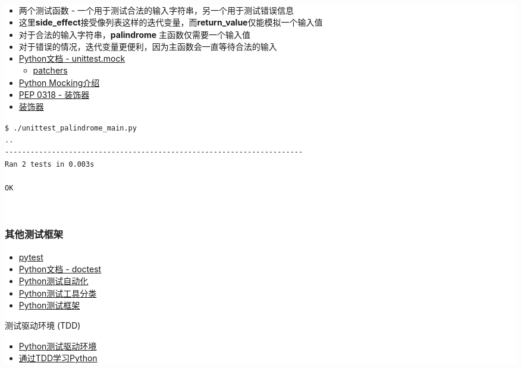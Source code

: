 * 两个测试函数 - 一个用于测试合法的输入字符串，另一个用于测试错误信息
* 这里**side_effect**接受像列表这样的迭代变量，而**return_value**仅能模拟一个输入值
* 对于合法的输入字符串，**palindrome** 主函数仅需要一个输入值
* 对于错误的情况，迭代变量更便利，因为主函数会一直等待合法的输入
* [Python文档 - unittest.mock](https://docs.python.org/3/library/unittest.mock.html)
    * [patchers](https://docs.python.org/3/library/unittest.mock.html#the-patchers)
* [Python Mocking介绍](https://www.toptal.com/python/an-introduction-to-mocking-in-python)
* [PEP 0318 - 装饰器](https://www.python.org/dev/peps/pep-0318/)
* [装饰器](https://pythonconquerstheuniverse.wordpress.com/2012/04/29/python-decorators/)

```
$ ./unittest_palindrome_main.py
..
----------------------------------------------------------------------
Ran 2 tests in 0.003s

OK
```

<br>

### <a name="other-testing-frameworks"></a>其他测试框架

* [pytest](http://doc.pytest.org/en/latest/getting-started.html)
* [Python文档 - doctest](https://docs.python.org/3/library/doctest.html)
* [Python测试自动化](https://github.com/atinfo/awesome-test-automation/blob/master/python-test-automation.md)
* [Python测试工具分类](https://wiki.python.org/moin/PythonTestingToolsTaxonomy)
* [Python测试框架](http://docs.python-guide.org/en/latest/writing/tests/)

测试驱动环境 (TDD)

* [Python测试驱动环境](http://chimera.labs.oreilly.com/books/1234000000754/index.html)
* [通过TDD学习Python](https://github.com/gregmalcolm/python_koans)
